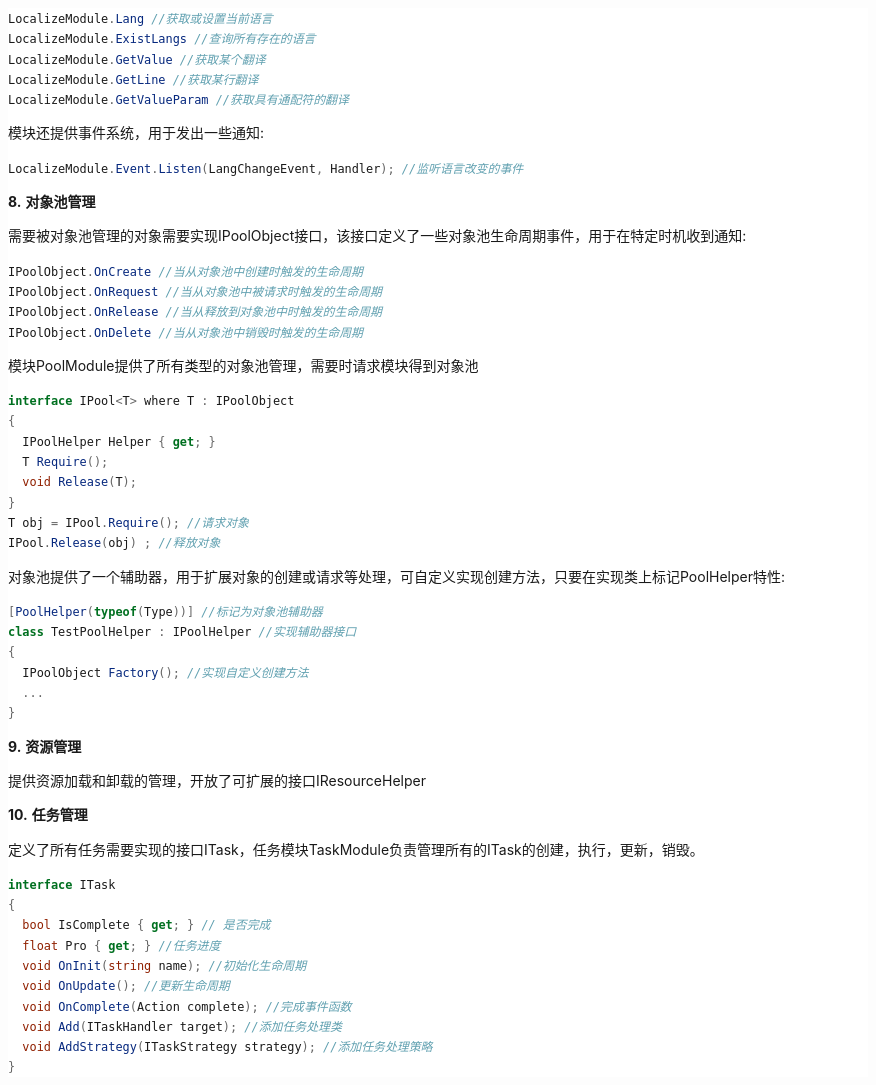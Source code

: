 ```c#
LocalizeModule.Lang //获取或设置当前语言
LocalizeModule.ExistLangs //查询所有存在的语言
LocalizeModule.GetValue //获取某个翻译
LocalizeModule.GetLine //获取某行翻译
LocalizeModule.GetValueParam //获取具有通配符的翻译
```

模块还提供事件系统，用于发出一些通知:

```c#
LocalizeModule.Event.Listen(LangChangeEvent, Handler); //监听语言改变的事件
```

**8.** **对象池管理**

需要被对象池管理的对象需要实现IPoolObject接口，该接口定义了一些对象池生命周期事件，用于在特定时机收到通知:

```c#
IPoolObject.OnCreate //当从对象池中创建时触发的生命周期
IPoolObject.OnRequest //当从对象池中被请求时触发的生命周期
IPoolObject.OnRelease //当从释放到对象池中时触发的生命周期
IPoolObject.OnDelete //当从对象池中销毁时触发的生命周期
```

模块PoolModule提供了所有类型的对象池管理，需要时请求模块得到对象池

```c#
interface IPool<T> where T : IPoolObject
{
  IPoolHelper Helper { get; }
  T Require();
  void Release(T);
}
T obj = IPool.Require(); //请求对象
IPool.Release(obj) ; //释放对象
```

对象池提供了一个辅助器，用于扩展对象的创建或请求等处理，可自定义实现创建方法，只要在实现类上标记PoolHelper特性:

```c#
[PoolHelper(typeof(Type))] //标记为对象池辅助器
class TestPoolHelper : IPoolHelper //实现辅助器接口
{
  IPoolObject Factory(); //实现自定义创建方法
  ...
}
```

**9.** **资源管理**

提供资源加载和卸载的管理，开放了可扩展的接口IResourceHelper

**10.** **任务管理**

定义了所有任务需要实现的接口ITask，任务模块TaskModule负责管理所有的ITask的创建，执行，更新，销毁。

```c#
interface ITask
{
  bool IsComplete { get; } // 是否完成
  float Pro { get; } //任务进度
  void OnInit(string name); //初始化生命周期
  void OnUpdate(); //更新生命周期
  void OnComplete(Action complete); //完成事件函数
  void Add(ITaskHandler target); //添加任务处理类
  void AddStrategy(ITaskStrategy strategy); //添加任务处理策略
}
```
